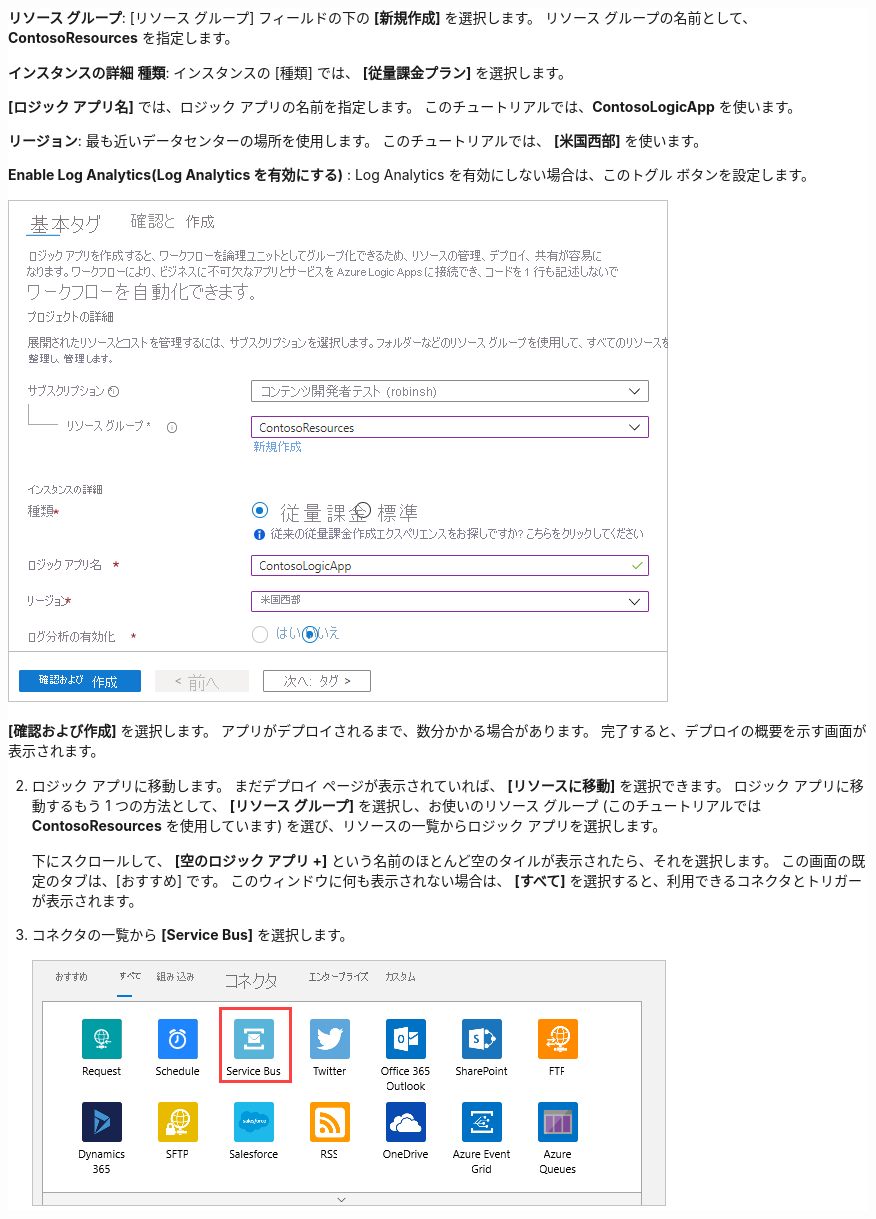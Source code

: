    **リソース グループ**: [リソース グループ] フィールドの下の **[新規作成]** を選択します。 リソース グループの名前として、**ContosoResources** を指定します。 

   **インスタンスの詳細**
   **種類**: インスタンスの [種類] では、 **[従量課金プラン]** を選択します。 

   **[ロジック アプリ名]** では、ロジック アプリの名前を指定します。 このチュートリアルでは、**ContosoLogicApp** を使います。 

   **リージョン**: 最も近いデータセンターの場所を使用します。 このチュートリアルでは、 **[米国西部]** を使います。

   **Enable Log Analytics\(Log Analytics を有効にする\)** : Log Analytics を有効にしない場合は、このトグル ボタンを設定します。 

   ![[ロジック アプリの作成] 画面](./media/tutorial-routing-view-message-routing-results/create-logic-app.png)

   **[確認および作成]** を選択します。 アプリがデプロイされるまで、数分かかる場合があります。 完了すると、デプロイの概要を示す画面が表示されます。 

2. ロジック アプリに移動します。 まだデプロイ ページが表示されていれば、 **[リソースに移動]** を選択できます。 ロジック アプリに移動するもう 1 つの方法として、 **[リソース グループ]** を選択し、お使いのリソース グループ (このチュートリアルでは **ContosoResources** を使用しています) を選び、リソースの一覧からロジック アプリを選択します。 

    下にスクロールして、 **[空のロジック アプリ +]** という名前のほとんど空のタイルが表示されたら、それを選択します。 この画面の既定のタブは、[おすすめ] です。 このウィンドウに何も表示されない場合は、 **[すべて]** を選択すると、利用できるコネクタとトリガーが表示されます。

3. コネクタの一覧から **[Service Bus]** を選択します。

   ![コネクタの一覧](./media/tutorial-routing-view-message-routing-results/logic-app-connectors.png)

